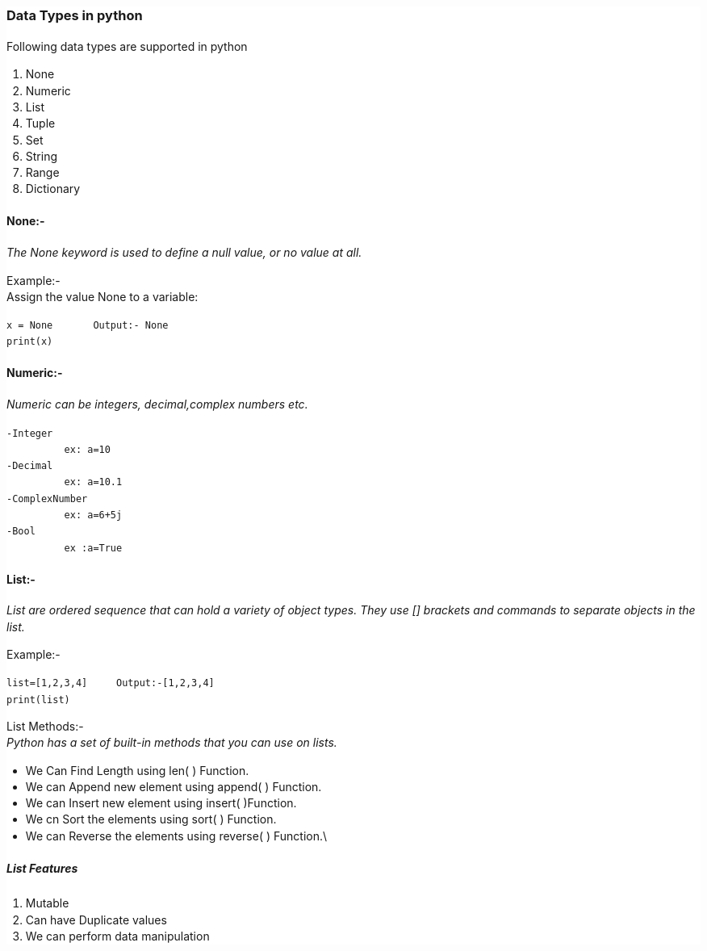 ### Data Types in python
Following data types are supported in python
1. None
2. Numeric
3. List
4. Tuple
5. Set
6. String
7. Range
8. Dictionary
#### None:-
_The None keyword is used to define a null value, or no value at all._

 Example:-\
 Assign the value None to a variable:
```
x = None       Output:- None
print(x)
```
#### Numeric:-
_Numeric can be integers, decimal,complex numbers etc._

```
-Integer
          ex: a=10
-Decimal
          ex: a=10.1
-ComplexNumber
          ex: a=6+5j
-Bool
          ex :a=True
```
#### List:-
_List are ordered sequence that can hold a variety of object types._
_They use [] brackets and commands to separate objects in the list._

Example:-
```
list=[1,2,3,4]     Output:-[1,2,3,4]
print(list)
```
List Methods:-\
_Python has a set of built-in methods that you can use on lists._
* We Can Find Length using len( ) Function.
* We can Append new element using append( ) Function.
* We can Insert new element using insert( )Function.
* We cn Sort the elements using sort( ) Function.
* We can Reverse the elements using reverse( ) Function.\
##### _List Features_
1. Mutable
2. Can have Duplicate values
3. We can perform data manipulation
